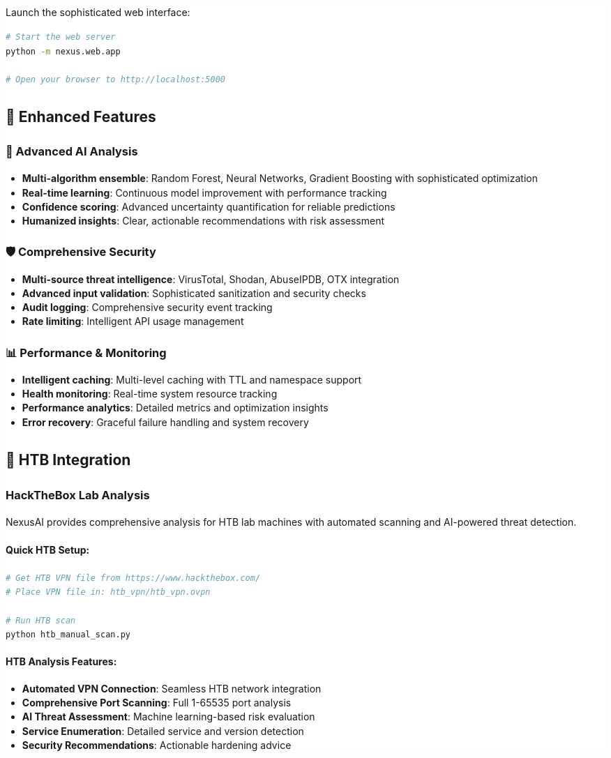 Launch the sophisticated web interface:

```bash
# Start the web server
python -m nexus.web.app

# Open your browser to http://localhost:5000
```

## 🎯 Enhanced Features

### 🤖 Advanced AI Analysis
- **Multi-algorithm ensemble**: Random Forest, Neural Networks, Gradient Boosting with sophisticated optimization
- **Real-time learning**: Continuous model improvement with performance tracking
- **Confidence scoring**: Advanced uncertainty quantification for reliable predictions
- **Humanized insights**: Clear, actionable recommendations with risk assessment

### 🛡️ Comprehensive Security
- **Multi-source threat intelligence**: VirusTotal, Shodan, AbuseIPDB, OTX integration
- **Advanced input validation**: Sophisticated sanitization and security checks
- **Audit logging**: Comprehensive security event tracking
- **Rate limiting**: Intelligent API usage management

### 📊 Performance & Monitoring
- **Intelligent caching**: Multi-level caching with TTL and namespace support
- **Health monitoring**: Real-time system resource tracking
- **Performance analytics**: Detailed metrics and optimization insights
- **Error recovery**: Graceful failure handling and system recovery

## 🎯 HTB Integration

### **HackTheBox Lab Analysis**
NexusAI provides comprehensive analysis for HTB lab machines with automated scanning and AI-powered threat detection.

#### **Quick HTB Setup:**
```bash
# Get HTB VPN file from https://www.hackthebox.com/
# Place VPN file in: htb_vpn/htb_vpn.ovpn

# Run HTB scan
python htb_manual_scan.py
```

#### **HTB Analysis Features:**
- **Automated VPN Connection**: Seamless HTB network integration
- **Comprehensive Port Scanning**: Full 1-65535 port analysis
- **AI Threat Assessment**: Machine learning-based risk evaluation
- **Service Enumeration**: Detailed service and version detection
- **Security Recommendations**: Actionable hardening advice
